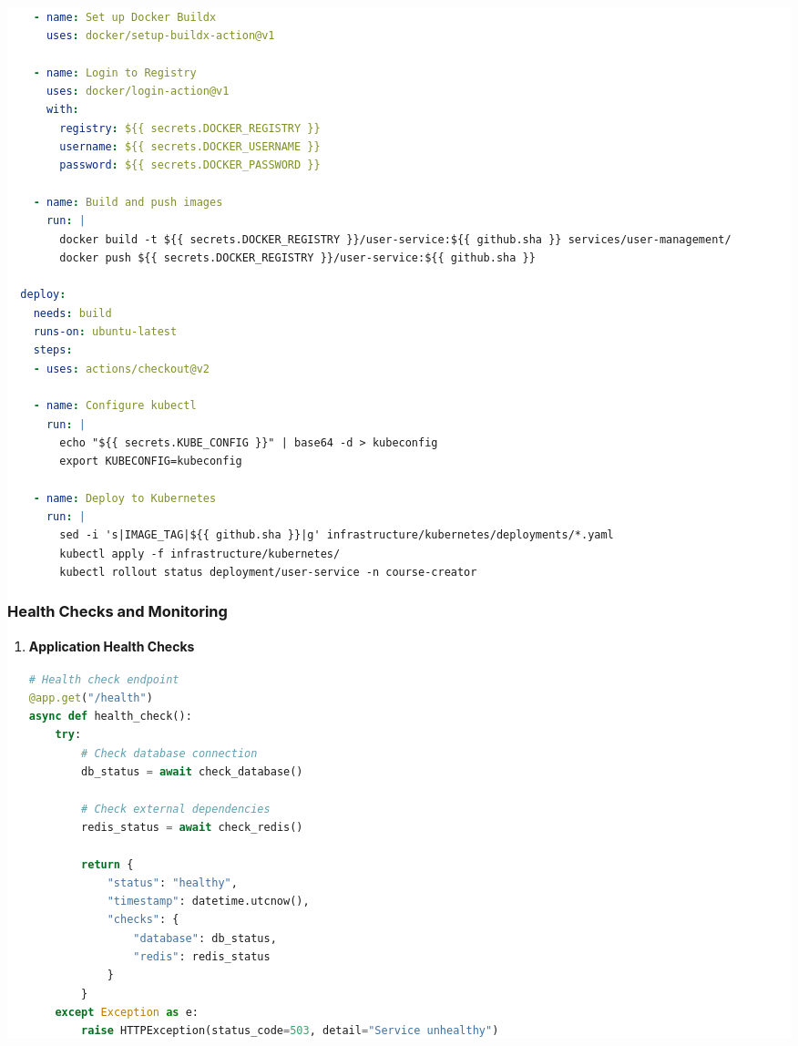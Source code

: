 ```yaml
    - name: Set up Docker Buildx
      uses: docker/setup-buildx-action@v1
    
    - name: Login to Registry
      uses: docker/login-action@v1
      with:
        registry: ${{ secrets.DOCKER_REGISTRY }}
        username: ${{ secrets.DOCKER_USERNAME }}
        password: ${{ secrets.DOCKER_PASSWORD }}
    
    - name: Build and push images
      run: |
        docker build -t ${{ secrets.DOCKER_REGISTRY }}/user-service:${{ github.sha }} services/user-management/
        docker push ${{ secrets.DOCKER_REGISTRY }}/user-service:${{ github.sha }}

  deploy:
    needs: build
    runs-on: ubuntu-latest
    steps:
    - uses: actions/checkout@v2
    
    - name: Configure kubectl
      run: |
        echo "${{ secrets.KUBE_CONFIG }}" | base64 -d > kubeconfig
        export KUBECONFIG=kubeconfig
    
    - name: Deploy to Kubernetes
      run: |
        sed -i 's|IMAGE_TAG|${{ github.sha }}|g' infrastructure/kubernetes/deployments/*.yaml
        kubectl apply -f infrastructure/kubernetes/
        kubectl rollout status deployment/user-service -n course-creator
```

### Health Checks and Monitoring

1. **Application Health Checks**
   ```python
   # Health check endpoint
   @app.get("/health")
   async def health_check():
       try:
           # Check database connection
           db_status = await check_database()
           
           # Check external dependencies
           redis_status = await check_redis()
           
           return {
               "status": "healthy",
               "timestamp": datetime.utcnow(),
               "checks": {
                   "database": db_status,
                   "redis": redis_status
               }
           }
       except Exception as e:
           raise HTTPException(status_code=503, detail="Service unhealthy")
   ```

